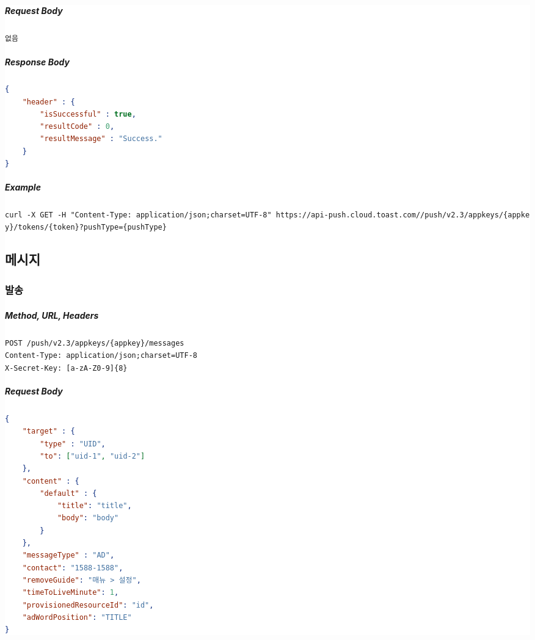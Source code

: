 ##### Request Body
```
없음
```

##### Response Body
```json
{
    "header" : {
        "isSuccessful" : true,
        "resultCode" : 0,
        "resultMessage" : "Success."
    }
}
```

##### Example
```
curl -X GET -H "Content-Type: application/json;charset=UTF-8" https://api-push.cloud.toast.com//push/v2.3/appkeys/{appkey}/tokens/{token}?pushType={pushType}
```

## 메시지
### 발송
##### Method, URL, Headers
```
POST /push/v2.3/appkeys/{appkey}/messages
Content-Type: application/json;charset=UTF-8
X-Secret-Key: [a-zA-Z0-9]{8}
```
##### Request Body
```json
{
    "target" : {
        "type" : "UID",
        "to": ["uid-1", "uid-2"]
    },
    "content" : {
        "default" : {
            "title": "title",
            "body": "body"
        }
    },
    "messageType" : "AD",
    "contact": "1588-1588",
    "removeGuide": "매뉴 > 설정",
    "timeToLiveMinute": 1,
    "provisionedResourceId": "id",
    "adWordPosition": "TITLE"
}
```
